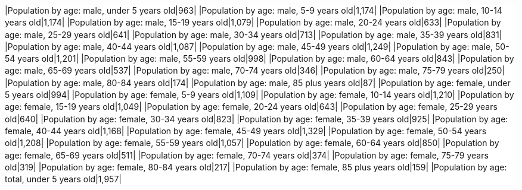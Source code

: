 |Population by age: male, under 5 years old|963|
|Population by age: male, 5-9 years old|1,174|
|Population by age: male, 10-14 years old|1,174|
|Population by age: male, 15-19 years old|1,079|
|Population by age: male, 20-24 years old|633|
|Population by age: male, 25-29 years old|641|
|Population by age: male, 30-34 years old|713|
|Population by age: male, 35-39 years old|831|
|Population by age: male, 40-44 years old|1,087|
|Population by age: male, 45-49 years old|1,249|
|Population by age: male, 50-54 years old|1,201|
|Population by age: male, 55-59 years old|998|
|Population by age: male, 60-64 years old|843|
|Population by age: male, 65-69 years old|537|
|Population by age: male, 70-74 years old|346|
|Population by age: male, 75-79 years old|250|
|Population by age: male, 80-84 years old|174|
|Population by age: male, 85 plus years old|87|
|Population by age: female, under 5 years old|994|
|Population by age: female, 5-9 years old|1,109|
|Population by age: female, 10-14 years old|1,210|
|Population by age: female, 15-19 years old|1,049|
|Population by age: female, 20-24 years old|643|
|Population by age: female, 25-29 years old|640|
|Population by age: female, 30-34 years old|823|
|Population by age: female, 35-39 years old|925|
|Population by age: female, 40-44 years old|1,168|
|Population by age: female, 45-49 years old|1,329|
|Population by age: female, 50-54 years old|1,208|
|Population by age: female, 55-59 years old|1,057|
|Population by age: female, 60-64 years old|850|
|Population by age: female, 65-69 years old|511|
|Population by age: female, 70-74 years old|374|
|Population by age: female, 75-79 years old|319|
|Population by age: female, 80-84 years old|217|
|Population by age: female, 85 plus years old|159|
|Population by age: total, under 5 years old|1,957|